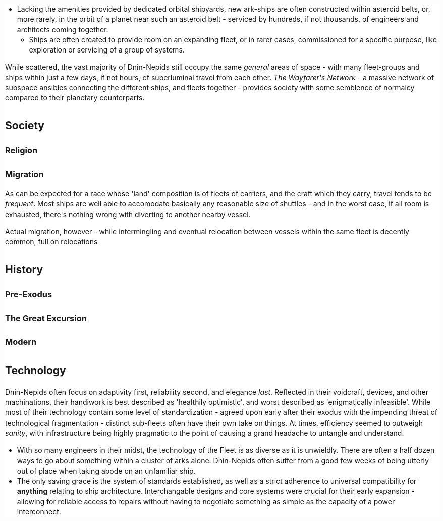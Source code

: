 - Lacking the amenities provided by dedicated orbital shipyards, new ark-ships are often constructed within asteroid belts, or, more rarely, in the orbit of a planet near such an asteroid belt - serviced by hundreds, if not thousands, of engineers and architects coming together.
  - Ships are often created to provide room on an expanding fleet, or in rarer cases, commissioned for a specific purpose, like exploration or servicing of a group of systems.

While scattered, the vast majority of Dnin-Nepids still occupy the same *general* areas of space - with many fleet-groups and ships within just a few days, if not hours, of superluminal travel from each other. *The Wayfarer's Network* - a massive network of subspace ansibles connecting the different ships, and fleets together - provides society with some semblence of normalcy compared to their planetary counterparts.

## Society



### Religion

### Migration

As can be expected for a race whose 'land' composition is of fleets of carriers, and the craft which they carry, travel tends to be *frequent*. Most ships are well able to accomodate basically any reasonable size of shuttles - and in the worst case, if all room is exhausted, there's nothing wrong with diverting to another nearby vessel.

Actual migration, however - while intermingling and eventual relocation between vessels within the same fleet is decently common, full on relocations 

## History

### Pre-Exodus

### The Great Excursion

### Modern

## Technology

Dnin-Nepids often focus on adaptivity first, reliability second, and elegance *last*. Reflected in their voidcraft, devices, and other machinations, their handiwork is best described as 'healthily optimistic', and worst described as 'enigmatically infeasible'. While most of their technology contain some level of standardization - agreed upon early after their exodus with the impending threat of technological fragmentation - distinct sub-fleets often have their own take on things. At times, efficiency seemed to outweigh *sanity*, with infrastructure being highly pragmatic to the point of causing a grand headache to untangle and understand.

- With so many engineers in their midst, the technology of the Fleet is as diverse as it is unwieldly. There are often a half dozen ways to go about something within a cluster of arks alone. Dnin-Nepids often suffer from a good few weeks of being utterly out of place when taking abode on an unfamiliar ship.
- The only saving grace is the system of standards established, as well as a strict adherence to universal compatibility for **anything** relating to ship architecture. Interchangable designs and core systems were crucial for their early expansion - allowing for reliable access to repairs without having to negotiate something as simple as the capacity of a power interconnect.
